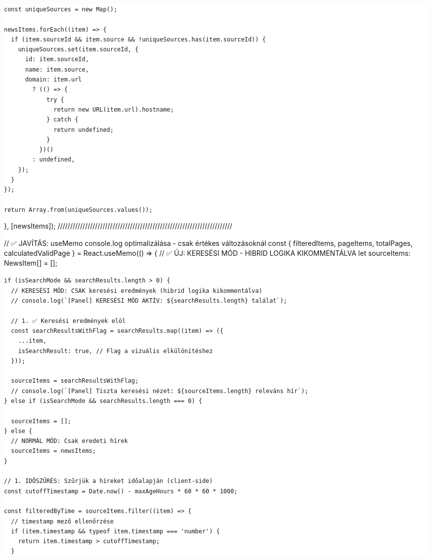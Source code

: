     const uniqueSources = new Map();

    newsItems.forEach((item) => {
      if (item.sourceId && item.source && !uniqueSources.has(item.sourceId)) {
        uniqueSources.set(item.sourceId, {
          id: item.sourceId,
          name: item.source,
          domain: item.url
            ? (() => {
                try {
                  return new URL(item.url).hostname;
                } catch {
                  return undefined;
                }
              })()
            : undefined,
        });
      }
    });

    return Array.from(uniqueSources.values());
  }, [newsItems]);
//////////////////////////////////////////////////////////////////////

  // ✅ JAVÍTÁS: useMemo console.log optimalizálása - csak értékes változásoknál
  const { filteredItems, pageItems, totalPages, calculatedValidPage } = React.useMemo(() => {
    // ✅ ÚJ: KERESÉSI MÓD - HIBRID LOGIKA KIKOMMENTÁLVA
    let sourceItems: NewsItem[] = [];

    if (isSearchMode && searchResults.length > 0) {
      // KERESÉSI MÓD: CSAK keresési eredmények (hibrid logika kikommentálva)
      // console.log(`[Panel] KERESÉSI MÓD AKTÍV: ${searchResults.length} találat`);

      // 1. ✅ Keresési eredmények elöl
      const searchResultsWithFlag = searchResults.map((item) => ({
        ...item,
        isSearchResult: true, // Flag a vizuális elkülönítéshez
      }));

      sourceItems = searchResultsWithFlag;
      // console.log(`[Panel] Tiszta keresési nézet: ${sourceItems.length} releváns hír`);
    } else if (isSearchMode && searchResults.length === 0) {
    
      sourceItems = [];
    } else {
      // NORMÁL MÓD: Csak eredeti hírek
      sourceItems = newsItems;
    }

    // 1. IDŐSZŰRÉS: Szűrjük a híreket időalapján (client-side)
    const cutoffTimestamp = Date.now() - maxAgeHours * 60 * 60 * 1000;

    const filteredByTime = sourceItems.filter((item) => {
      // timestamp mező ellenőrzése
      if (item.timestamp && typeof item.timestamp === 'number') {
        return item.timestamp > cutoffTimestamp;
      }
